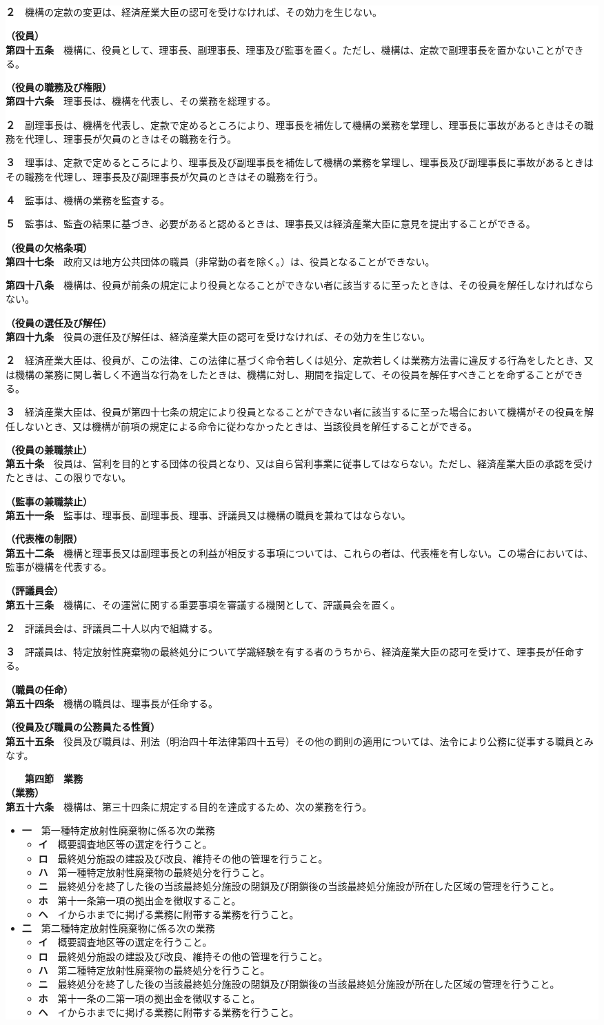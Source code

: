 **２**　機構の定款の変更は、経済産業大臣の認可を受けなければ、その効力を生じない。  
  
**（役員）**  
**第四十五条**　機構に、役員として、理事長、副理事長、理事及び監事を置く。ただし、機構は、定款で副理事長を置かないことができる。  
  
**（役員の職務及び権限）**  
**第四十六条**　理事長は、機構を代表し、その業務を総理する。  
  
**２**　副理事長は、機構を代表し、定款で定めるところにより、理事長を補佐して機構の業務を掌理し、理事長に事故があるときはその職務を代理し、理事長が欠員のときはその職務を行う。  
  
**３**　理事は、定款で定めるところにより、理事長及び副理事長を補佐して機構の業務を掌理し、理事長及び副理事長に事故があるときはその職務を代理し、理事長及び副理事長が欠員のときはその職務を行う。  
  
**４**　監事は、機構の業務を監査する。  
  
**５**　監事は、監査の結果に基づき、必要があると認めるときは、理事長又は経済産業大臣に意見を提出することができる。  
  
**（役員の欠格条項）**  
**第四十七条**　政府又は地方公共団体の職員（非常勤の者を除く。）は、役員となることができない。  
  
**第四十八条**　機構は、役員が前条の規定により役員となることができない者に該当するに至ったときは、その役員を解任しなければならない。  
  
**（役員の選任及び解任）**  
**第四十九条**　役員の選任及び解任は、経済産業大臣の認可を受けなければ、その効力を生じない。  
  
**２**　経済産業大臣は、役員が、この法律、この法律に基づく命令若しくは処分、定款若しくは業務方法書に違反する行為をしたとき、又は機構の業務に関し著しく不適当な行為をしたときは、機構に対し、期間を指定して、その役員を解任すべきことを命ずることができる。  
  
**３**　経済産業大臣は、役員が第四十七条の規定により役員となることができない者に該当するに至った場合において機構がその役員を解任しないとき、又は機構が前項の規定による命令に従わなかったときは、当該役員を解任することができる。  
  
**（役員の兼職禁止）**  
**第五十条**　役員は、営利を目的とする団体の役員となり、又は自ら営利事業に従事してはならない。ただし、経済産業大臣の承認を受けたときは、この限りでない。  
  
**（監事の兼職禁止）**  
**第五十一条**　監事は、理事長、副理事長、理事、評議員又は機構の職員を兼ねてはならない。  
  
**（代表権の制限）**  
**第五十二条**　機構と理事長又は副理事長との利益が相反する事項については、これらの者は、代表権を有しない。この場合においては、監事が機構を代表する。  
  
**（評議員会）**  
**第五十三条**　機構に、その運営に関する重要事項を審議する機関として、評議員会を置く。  
  
**２**　評議員会は、評議員二十人以内で組織する。  
  
**３**　評議員は、特定放射性廃棄物の最終処分について学識経験を有する者のうちから、経済産業大臣の認可を受けて、理事長が任命する。  
  
**（職員の任命）**  
**第五十四条**　機構の職員は、理事長が任命する。  
  
**（役員及び職員の公務員たる性質）**  
**第五十五条**　役員及び職員は、刑法（明治四十年法律第四十五号）その他の罰則の適用については、法令により公務に従事する職員とみなす。  
  
&emsp;&emsp;**第四節　業務**  
**（業務）**  
**第五十六条**　機構は、第三十四条に規定する目的を達成するため、次の業務を行う。  
* **一**　第一種特定放射性廃棄物に係る次の業務  
	* **イ**　概要調査地区等の選定を行うこと。  
	* **ロ**　最終処分施設の建設及び改良、維持その他の管理を行うこと。  
	* **ハ**　第一種特定放射性廃棄物の最終処分を行うこと。  
	* **ニ**　最終処分を終了した後の当該最終処分施設の閉鎖及び閉鎖後の当該最終処分施設が所在した区域の管理を行うこと。  
	* **ホ**　第十一条第一項の拠出金を徴収すること。  
	* **ヘ**　イからホまでに掲げる業務に附帯する業務を行うこと。  
* **二**　第二種特定放射性廃棄物に係る次の業務  
	* **イ**　概要調査地区等の選定を行うこと。  
	* **ロ**　最終処分施設の建設及び改良、維持その他の管理を行うこと。  
	* **ハ**　第二種特定放射性廃棄物の最終処分を行うこと。  
	* **ニ**　最終処分を終了した後の当該最終処分施設の閉鎖及び閉鎖後の当該最終処分施設が所在した区域の管理を行うこと。  
	* **ホ**　第十一条の二第一項の拠出金を徴収すること。  
	* **ヘ**　イからホまでに掲げる業務に附帯する業務を行うこと。  
  